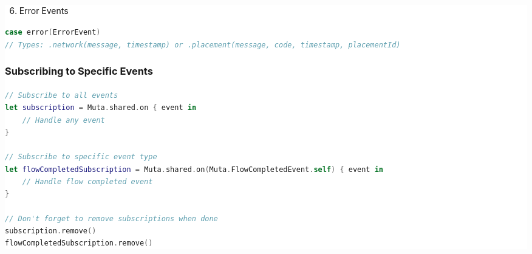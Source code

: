 6. Error Events
```swift
case error(ErrorEvent)
// Types: .network(message, timestamp) or .placement(message, code, timestamp, placementId)
```

### Subscribing to Specific Events

```swift
// Subscribe to all events
let subscription = Muta.shared.on { event in
    // Handle any event
}

// Subscribe to specific event type
let flowCompletedSubscription = Muta.shared.on(Muta.FlowCompletedEvent.self) { event in
    // Handle flow completed event
}

// Don't forget to remove subscriptions when done
subscription.remove()
flowCompletedSubscription.remove()
``` 